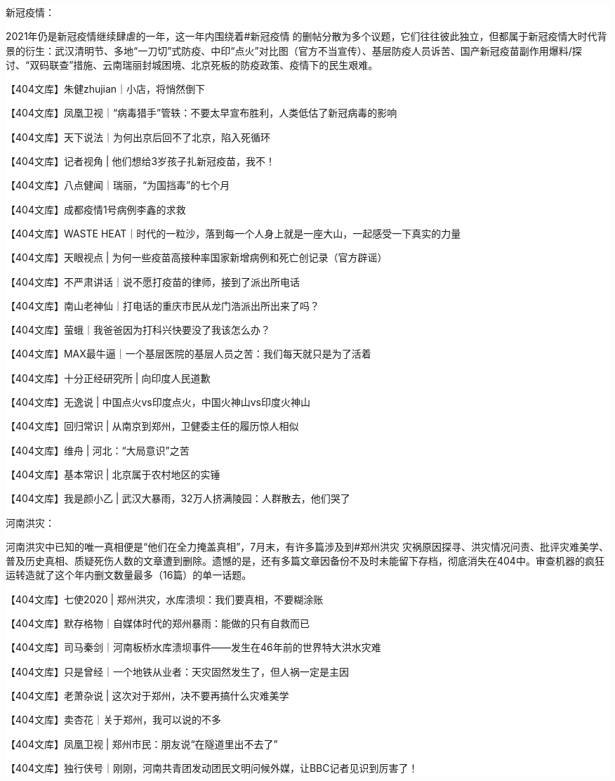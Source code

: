 新冠疫情：

2021年仍是新冠疫情继续肆虐的一年，这一年内围绕着#新冠疫情 的删帖分散为多个议题，它们往往彼此独立，但都属于新冠疫情大时代背景的衍生：武汉清明节、多地“一刀切”式防疫、中印“点火”对比图（官方不当宣传）、基层防疫人员诉苦、国产新冠疫苗副作用爆料/探讨、“双码联查”措施、云南瑞丽封城困境、北京死板的防疫政策、疫情下的民生艰难。



【404文库】朱健zhujian｜小店，将悄然倒下

【404文库】凤凰卫视｜“病毒猎手”管轶：不要太早宣布胜利，人类低估了新冠病毒的影响

【404文库】天下说法｜为何出京后回不了北京，陷入死循环

【404文库】记者视角 | 他们想给3岁孩子扎新冠疫苗，我不！

【404文库】八点健闻｜瑞丽，“为国挡毒”的七个月

【404文库】成都疫情1号病例李鑫的求救

【404文库】WASTE HEAT｜时代的一粒沙，落到每一个人身上就是一座大山，一起感受一下真实的力量

【404文库】天眼视点 | 为何一些疫苗高接种率国家新增病例和死亡创记录（官方辟谣）

【404文库】不严肃讲话｜说不愿打疫苗的律师，接到了派出所电话

【404文库】南山老神仙｜打电话的重庆市民从龙门浩派出所出来了吗？

【404文库】萤蛾｜我爸爸因为打科兴快要没了我该怎么办？

【404文库】MAX最牛逼｜一个基层医院的基层人员之苦：我们每天就只是为了活着

【404文库】十分正经研究所 | 向印度人民道歉

【404文库】无逸说 | 中国点火vs印度点火，中国火神山vs印度火神山

【404文库】回归常识 | 从南京到郑州，卫健委主任的履历惊人相似

【404文库】维舟 | 河北：“大局意识”之苦

【404文库】基本常识 | 北京属于农村地区的实锤

【404文库】我是颜小乙 | 武汉大暴雨，32万人挤满陵园：人群散去，他们哭了



河南洪灾：

河南洪灾中已知的唯一真相便是“他们在全力掩盖真相”，7月末，有许多篇涉及到#郑州洪灾 灾祸原因探寻、洪灾情况问责、批评灾难美学、普及历史真相、质疑死伤人数的文章遭到删除。遗憾的是，还有多篇文章因备份不及时未能留下存档，彻底消失在404中。审查机器的疯狂运转造就了这个年内删文数量最多（16篇）的单一话题。



【404文库】七使2020 | 郑州洪灾，水库溃坝：我们要真相，不要糊涂账

【404文库】默存格物｜自媒体时代的郑州暴雨：能做的只有自救而已

【404文库】司马秦剑｜河南板桥水库溃坝事件——发生在46年前的世界特大洪水灾难

【404文库】只是曾经｜一个地铁从业者：天灾固然发生了，但人祸一定是主因

【404文库】老萧杂说 | 这次对于郑州，决不要再搞什么灾难美学

【404文库】卖杏花｜关于郑州，我可以说的不多

【404文库】凤凰卫视 | 郑州市民：朋友说“在隧道里出不去了”

【404文库】独行侠号｜刚刚，河南共青团发动团民文明问候外媒，让BBC记者见识到厉害了！
